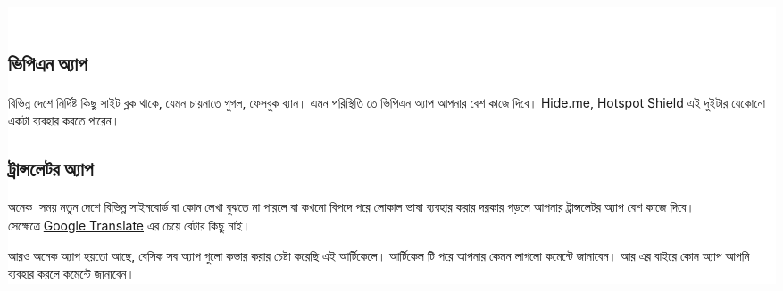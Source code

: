 &nbsp;

## <span id="i-9">ভিপিএন অ্যাপ</span>

বিভিন্ন দেশে নির্দিষ্ট কিছু সাইট ব্লক থাকে, যেমন চায়নাতে গুগল, ফেসবুক ব্যান। এমন পরিস্থিতি তে ভিপিএন অ্যাপ আপনার বেশ কাজে দিবে। [Hide.me][30], [Hotspot Shield][31] এই দুইটার যেকোনো একটা ব্যবহার করতে পারেন।

## <span id="i-10">ট্রান্সলেটর অ্যাপ</span>

অনেক  সময় নতুন দেশে বিভিন্ন সাইনবোর্ড বা কোন লেখা বুঝতে না পারলে বা কখনো বিপদে পরে লোকাল ভাষা ব্যবহার করার দরকার পড়লে আপনার ট্রান্সলেটর অ্যাপ বেশ কাজে দিবে। সেক্ষেত্রে [Google Translate][32] এর চেয়ে বেটার কিছু নাই।

আরও অনেক অ্যাপ হয়তো আছে, বেসিক সব অ্যাপ গুলো কভার করার চেষ্টা করেছি এই আর্টিকেলে। আর্টিকেল টি পরে আপনার কেমন লাগলো কমেন্টে জানাবেন। আর এর বাইরে কোন অ্যাপ আপনি ব্যবহার করলে কমেন্টে জানাবেন।

 [1]: https://maps.google.com/
 [2]: https://www.xe.com/apps/
 [3]: http://www.uber.com/‎
 [4]: https://www.grab.com
 [5]: https://www.go-jek.com/
 [6]: https://www.olacabs.com/
 [7]: https://www.didiglobal.com/
 [8]: http://hitcharide.me/
 [9]: http://www.easytaxi.com
 [10]: http://www.booking.com/‎
 [11]: http://www.hostelworld.com/‎
 [12]: http://www.airbnb.com
 [13]: https://www.couchsurfing.com/
 [14]: http://bengalibackpacker.com/2018/08/17/accommodation101/
 [15]: https://www.skype.com/en/
 [16]: https://www.viber.com/
 [17]: https://www.whatsapp.com/
 [18]: https://telegram.org
 [19]: https://www.messenger.com/
 [20]: https://imo.im/register
 [21]: https://line.me/en
 [22]: https://web.wechat.com/
 [23]: https://telegram.org/
 [24]: https://www.skyscanner.net/
 [25]: http://www.wego.com
 [26]: https://www.kayak.com/
 [27]: http://bengalibackpacker.com/2018/08/18/finding-cheap-flight/
 [28]: http://www.tripadvisor.com/‎
 [29]: https://get.google.com/trips/
 [30]: https://hide.me/
 [31]: https://www.hotspotshield.com/
 [32]: https://translate.google.com/